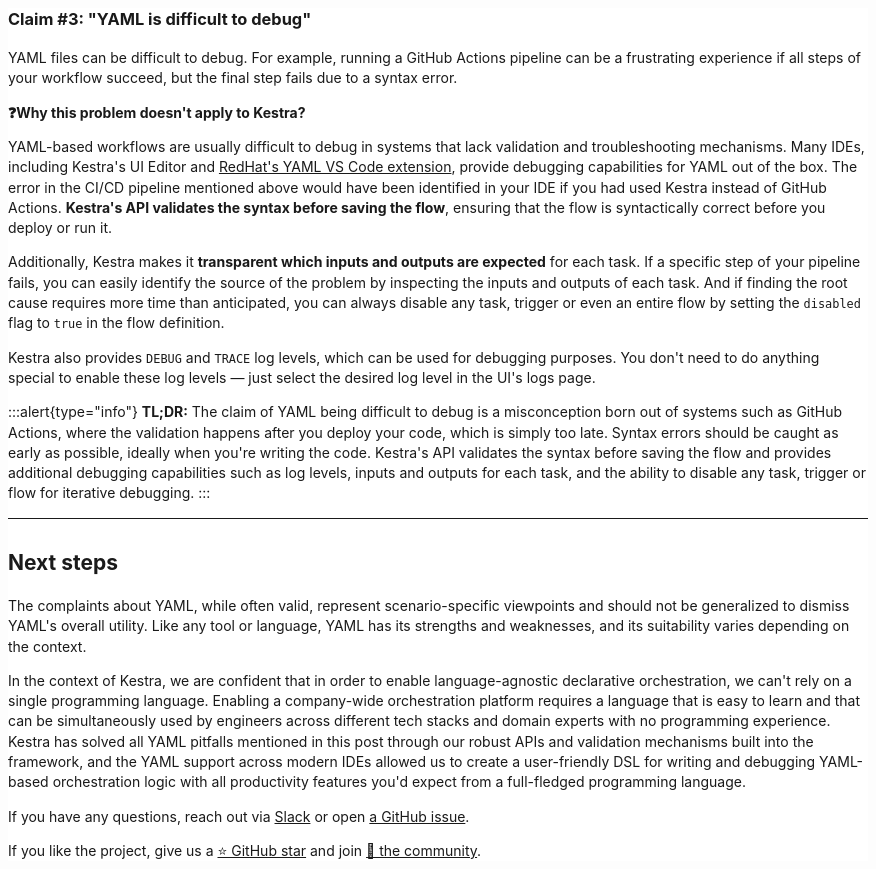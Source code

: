
### Claim #3: "YAML is difficult to debug"

YAML files can be difficult to debug. For example, running a GitHub Actions pipeline can be a frustrating experience if all steps of your workflow succeed, but the final step fails due to a syntax error.

**❓Why this problem doesn't apply to Kestra?**

YAML-based workflows are usually difficult to debug in systems that lack validation and troubleshooting mechanisms. Many IDEs, including Kestra's UI Editor and [RedHat's YAML VS Code extension](https://marketplace.visualstudio.com/items?itemName=redhat.vscode-yaml), provide debugging capabilities for YAML out of the box. The error in the CI/CD pipeline mentioned above would have been identified in your IDE if you had used Kestra instead of GitHub Actions. **Kestra's API validates the syntax before saving the flow**, ensuring that the flow is syntactically correct before you deploy or run it.

Additionally, Kestra makes it **transparent which inputs and outputs are expected** for each task. If a specific step of your pipeline fails, you can easily identify the source of the problem by inspecting the inputs and outputs of each task. And if finding the root cause requires more time than anticipated, you can always disable any task, trigger or even an entire flow by setting the `disabled` flag to `true` in the flow definition.

Kestra also provides `DEBUG` and `TRACE` log levels, which can be used for debugging purposes. You don't need to do anything special to enable these log levels — just select the desired log level in the UI's logs page.

:::alert{type="info"}
**TL;DR:** The claim of YAML being difficult to debug is a misconception born out of systems such as GitHub Actions, where the validation happens after you deploy your code, which is simply too late. Syntax errors should be caught as early as possible, ideally when you're writing the code. Kestra's API validates the syntax before saving the flow and provides additional debugging capabilities such as log levels, inputs and outputs for each task, and the ability to disable any task, trigger or flow for iterative debugging.
:::

---

## Next steps

The complaints about YAML, while often valid, represent scenario-specific viewpoints and should not be generalized to dismiss YAML's overall utility. Like any tool or language, YAML has its strengths and weaknesses, and its suitability varies depending on the context.

In the context of Kestra, we are confident that in order to enable language-agnostic declarative orchestration, we can't rely on a single programming language. Enabling a company-wide orchestration platform requires a language that is easy to learn and that can be simultaneously used by engineers across different tech stacks and domain experts with no programming experience. Kestra has solved all YAML pitfalls mentioned in this post through our robust APIs and validation mechanisms built into the framework, and the YAML support across modern IDEs allowed us to create a user-friendly DSL for writing and debugging YAML-based orchestration logic with all productivity features you'd expect from a full-fledged programming language.

If you have any questions, reach out via [Slack](https://kestra.io/slack) or open [a GitHub issue](https://github.com/kestra-io/kestra).

If you like the project, give us a [⭐️ GitHub star](https://github.com/kestra-io/kestra) and join [🫶 the community](https://kestra.io/slack).
